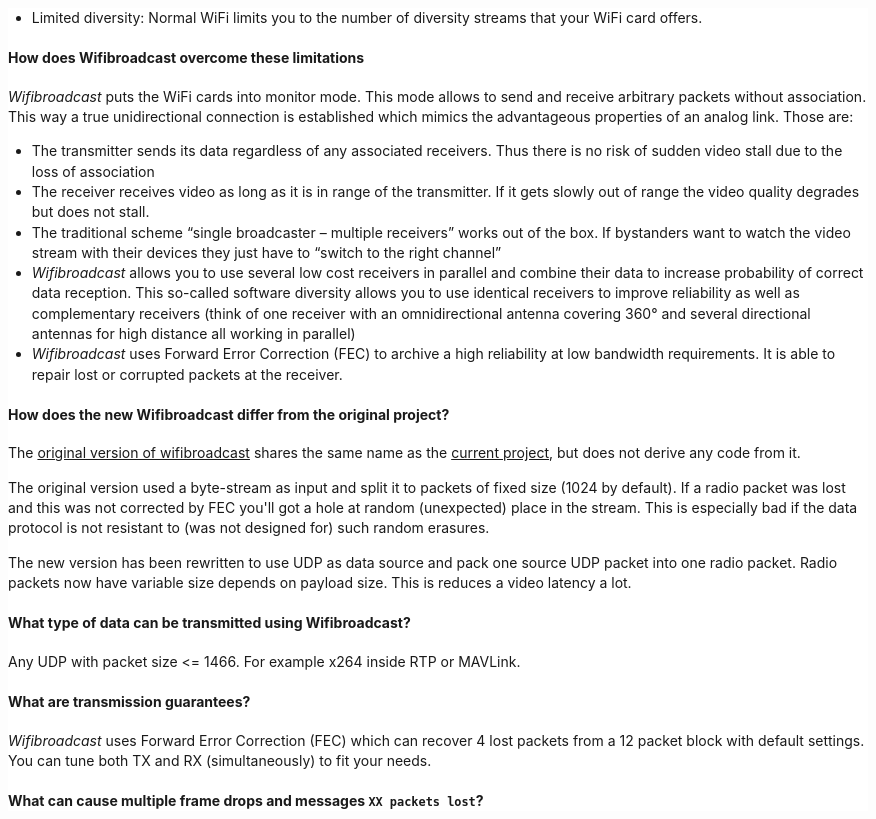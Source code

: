- Limited diversity: Normal WiFi limits you to the number of diversity streams that your WiFi card offers.

#### How does Wifibroadcast overcome these limitations

*Wifibroadcast* puts the WiFi cards into monitor mode. This mode allows to send and receive arbitrary packets without association.
This way a true unidirectional connection is established which mimics the advantageous properties of an analog link. Those are:

- The transmitter sends its data regardless of any associated receivers. Thus there is no risk of sudden video stall due to the loss of association
- The receiver receives video as long as it is in range of the transmitter. If it gets slowly out of range the video quality degrades but does not stall.
- The traditional scheme “single broadcaster – multiple receivers” works out of the box. If bystanders want to watch the video stream with their devices they just have to “switch to the right channel”
- *Wifibroadcast* allows you to use several low cost receivers in parallel and combine their data to increase probability of correct data reception. This so-called software diversity allows you to use identical receivers to improve reliability as well as complementary receivers (think of one receiver with an omnidirectional antenna covering 360° and several directional antennas for high distance all working in parallel)
- *Wifibroadcast* uses Forward Error Correction (FEC) to archive a high reliability at low bandwidth requirements. It is able to repair lost or corrupted packets at the receiver.

#### How does the new Wifibroadcast differ from the original project?

The [original version of wifibroadcast](https://befinitiv.wordpress.com/wifibroadcast-analog-like-transmission-of-live-video-data/) shares the same name as the [current project](https://github.com/svpcom/wifibroadcast/wiki), but does not derive any code from it.

The original version used a byte-stream as input and split it to packets of fixed size (1024 by default). If a radio
packet was lost and this was not corrected by FEC you'll got a hole at random (unexpected) place in the stream. This is especially bad if the data protocol is not resistant to (was not designed for) such random erasures. 

The new version has been rewritten to use UDP as data source and pack one source UDP packet into one radio packet. Radio packets now have variable size depends on payload size. This is reduces a video latency a lot.

#### What type of data can be transmitted using Wifibroadcast?

Any UDP with packet size <= 1466. For example x264 inside RTP or MAVLink.

#### What are transmission guarantees?

*Wifibroadcast* uses Forward Error Correction (FEC) which can recover 4 lost packets from a 12 packet block with default settings.
You can tune both TX and RX (simultaneously) to fit your needs.

#### What can cause multiple frame drops and messages `XX packets lost`?
